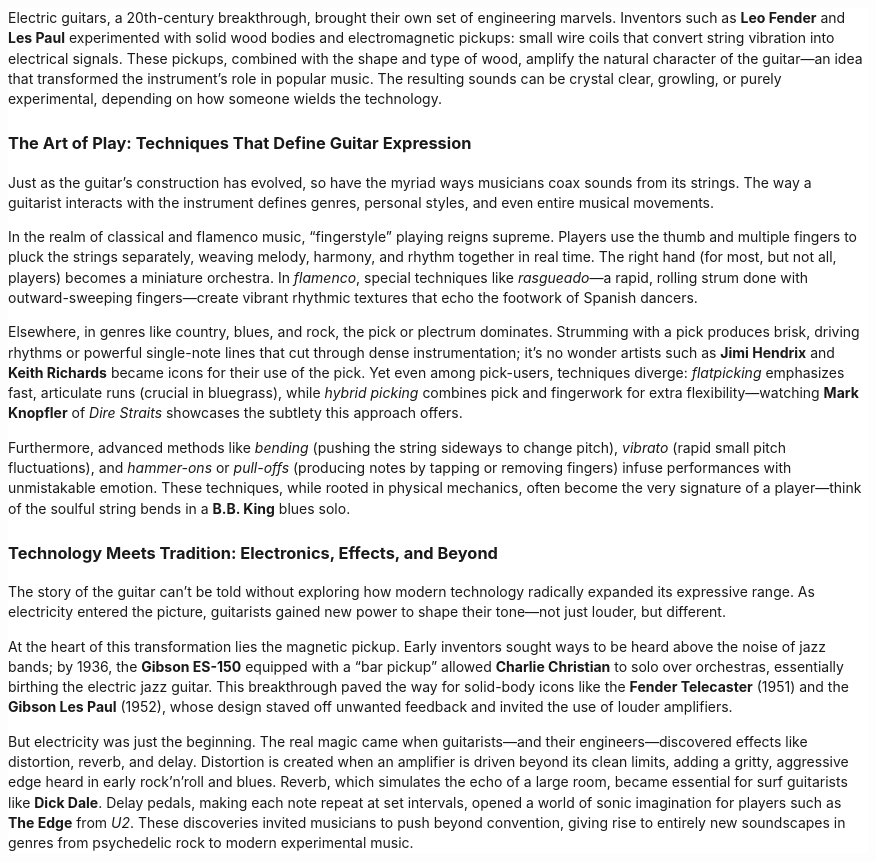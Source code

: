 Electric guitars, a 20th-century breakthrough, brought their own set of engineering marvels.
Inventors such as **Leo Fender** and **Les Paul** experimented with solid wood bodies and
electromagnetic pickups: small wire coils that convert string vibration into electrical signals.
These pickups, combined with the shape and type of wood, amplify the natural character of the
guitar—an idea that transformed the instrument’s role in popular music. The resulting sounds can be
crystal clear, growling, or purely experimental, depending on how someone wields the technology.

### The Art of Play: Techniques That Define Guitar Expression

Just as the guitar’s construction has evolved, so have the myriad ways musicians coax sounds from
its strings. The way a guitarist interacts with the instrument defines genres, personal styles, and
even entire musical movements.

In the realm of classical and flamenco music, “fingerstyle” playing reigns supreme. Players use the
thumb and multiple fingers to pluck the strings separately, weaving melody, harmony, and rhythm
together in real time. The right hand (for most, but not all, players) becomes a miniature
orchestra. In _flamenco_, special techniques like _rasgueado_—a rapid, rolling strum done with
outward-sweeping fingers—create vibrant rhythmic textures that echo the footwork of Spanish dancers.

Elsewhere, in genres like country, blues, and rock, the pick or plectrum dominates. Strumming with a
pick produces brisk, driving rhythms or powerful single-note lines that cut through dense
instrumentation; it’s no wonder artists such as **Jimi Hendrix** and **Keith Richards** became icons
for their use of the pick. Yet even among pick-users, techniques diverge: _flatpicking_ emphasizes
fast, articulate runs (crucial in bluegrass), while _hybrid picking_ combines pick and fingerwork
for extra flexibility—watching **Mark Knopfler** of _Dire Straits_ showcases the subtlety this
approach offers.

Furthermore, advanced methods like _bending_ (pushing the string sideways to change pitch),
_vibrato_ (rapid small pitch fluctuations), and _hammer-ons_ or _pull-offs_ (producing notes by
tapping or removing fingers) infuse performances with unmistakable emotion. These techniques, while
rooted in physical mechanics, often become the very signature of a player—think of the soulful
string bends in a **B.B. King** blues solo.

### Technology Meets Tradition: Electronics, Effects, and Beyond

The story of the guitar can’t be told without exploring how modern technology radically expanded its
expressive range. As electricity entered the picture, guitarists gained new power to shape their
tone—not just louder, but different.

At the heart of this transformation lies the magnetic pickup. Early inventors sought ways to be
heard above the noise of jazz bands; by 1936, the **Gibson ES-150** equipped with a “bar pickup”
allowed **Charlie Christian** to solo over orchestras, essentially birthing the electric jazz
guitar. This breakthrough paved the way for solid-body icons like the **Fender Telecaster** (1951)
and the **Gibson Les Paul** (1952), whose design staved off unwanted feedback and invited the use of
louder amplifiers.

But electricity was just the beginning. The real magic came when guitarists—and their
engineers—discovered effects like distortion, reverb, and delay. Distortion is created when an
amplifier is driven beyond its clean limits, adding a gritty, aggressive edge heard in early
rock’n’roll and blues. Reverb, which simulates the echo of a large room, became essential for surf
guitarists like **Dick Dale**. Delay pedals, making each note repeat at set intervals, opened a
world of sonic imagination for players such as **The Edge** from _U2_. These discoveries invited
musicians to push beyond convention, giving rise to entirely new soundscapes in genres from
psychedelic rock to modern experimental music.
